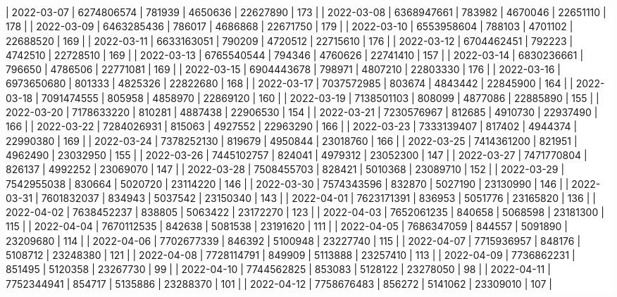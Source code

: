 | 2022-03-07 | 6274806574 | 781939 | 4650636 | 22627890 | 173 |
| 2022-03-08 | 6368947661 | 783982 | 4670046 | 22651110 | 178 |
| 2022-03-09 | 6463285436 | 786017 | 4686868 | 22671750 | 179 |
| 2022-03-10 | 6553958604 | 788103 | 4701102 | 22688520 | 169 |
| 2022-03-11 | 6633163051 | 790209 | 4720512 | 22715610 | 176 |
| 2022-03-12 | 6704462451 | 792223 | 4742510 | 22728510 | 169 |
| 2022-03-13 | 6765540544 | 794346 | 4760626 | 22741410 | 157 |
| 2022-03-14 | 6830236661 | 796650 | 4786506 | 22771081 | 169 |
| 2022-03-15 | 6904443678 | 798971 | 4807210 | 22803330 | 176 |
| 2022-03-16 | 6973650680 | 801333 | 4825326 | 22822680 | 168 |
| 2022-03-17 | 7037572985 | 803674 | 4843442 | 22845900 | 164 |
| 2022-03-18 | 7091474555 | 805958 | 4858970 | 22869120 | 160 |
| 2022-03-19 | 7138501103 | 808099 | 4877086 | 22885890 | 155 |
| 2022-03-20 | 7178633220 | 810281 | 4887438 | 22906530 | 154 |
| 2022-03-21 | 7230576967 | 812685 | 4910730 | 22937490 | 166 |
| 2022-03-22 | 7284026931 | 815063 | 4927552 | 22963290 | 166 |
| 2022-03-23 | 7333139407 | 817402 | 4944374 | 22990380 | 169 |
| 2022-03-24 | 7378252130 | 819679 | 4950844 | 23018760 | 166 |
| 2022-03-25 | 7414361200 | 821951 | 4962490 | 23032950 | 155 |
| 2022-03-26 | 7445102757 | 824041 | 4979312 | 23052300 | 147 |
| 2022-03-27 | 7471770804 | 826137 | 4992252 | 23069070 | 147 |
| 2022-03-28 | 7508455703 | 828421 | 5010368 | 23089710 | 152 |
| 2022-03-29 | 7542955038 | 830664 | 5020720 | 23114220 | 146 |
| 2022-03-30 | 7574343596 | 832870 | 5027190 | 23130990 | 146 |
| 2022-03-31 | 7601832037 | 834943 | 5037542 | 23150340 | 143 |
| 2022-04-01 | 7623171391 | 836953 | 5051776 | 23165820 | 136 |
| 2022-04-02 | 7638452237 | 838805 | 5063422 | 23172270 | 123 |
| 2022-04-03 | 7652061235 | 840658 | 5068598 | 23181300 | 115 |
| 2022-04-04 | 7670112535 | 842638 | 5081538 | 23191620 | 111 |
| 2022-04-05 | 7686347059 | 844557 | 5091890 | 23209680 | 114 |
| 2022-04-06 | 7702677339 | 846392 | 5100948 | 23227740 | 115 |
| 2022-04-07 | 7715936957 | 848176 | 5108712 | 23248380 | 121 |
| 2022-04-08 | 7728114791 | 849909 | 5113888 | 23257410 | 113 |
| 2022-04-09 | 7736862231 | 851495 | 5120358 | 23267730 | 99 |
| 2022-04-10 | 7744562825 | 853083 | 5128122 | 23278050 | 98 |
| 2022-04-11 | 7752344941 | 854717 | 5135886 | 23288370 | 101 |
| 2022-04-12 | 7758676483 | 856272 | 5141062 | 23309010 | 107 |